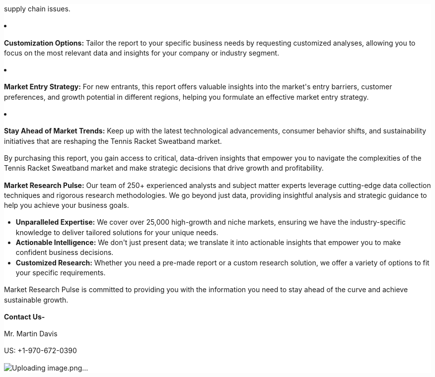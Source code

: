 supply chain issues.</p></li><li><p><strong>Customization Options:</strong> Tailor the report to your specific business needs by requesting customized analyses, allowing you to focus on the most relevant data and insights for your company or industry segment.</p></li><li><p><strong>Market Entry Strategy:</strong> For new entrants, this report offers valuable insights into the market's entry barriers, customer preferences, and growth potential in different regions, helping you formulate an effective market entry strategy.</p></li><li><p><strong>Stay Ahead of Market Trends:</strong> Keep up with the latest technological advancements, consumer behavior shifts, and sustainability initiatives that are reshaping the Tennis Racket Sweatband market.</p></li></ol><p>By purchasing this report, you gain access to critical, data-driven insights that empower you to navigate the complexities of the Tennis Racket Sweatband market and make strategic decisions that drive growth and profitability.</p><p><strong>Market Research Pulse:</strong>&nbsp;Our team of 250+ experienced analysts and subject matter experts leverage cutting-edge data collection techniques and rigorous research methodologies. We go beyond just data, providing insightful analysis and strategic guidance to help you achieve your business goals.</p><ul><li><strong>Unparalleled Expertise:</strong>&nbsp;We cover over 25,000 high-growth and niche markets, ensuring we have the industry-specific knowledge to deliver tailored solutions for your unique needs.</li><li><strong>Actionable Intelligence:</strong>&nbsp;We don't just present data; we translate it into actionable insights that empower you to make confident business decisions.</li><li><strong>Customized Research:</strong>&nbsp;Whether you need a pre-made report or a custom research solution, we offer a variety of options to fit your specific requirements.</li></ul><p>Market Research Pulse is committed to providing you with the information you need to stay ahead of the curve and achieve sustainable growth.</p><p><strong>Contact Us-</strong></p><p>Mr. Martin Davis</p><p>US: +1-970-672-0390</p>
![Uploading image.png…]()
